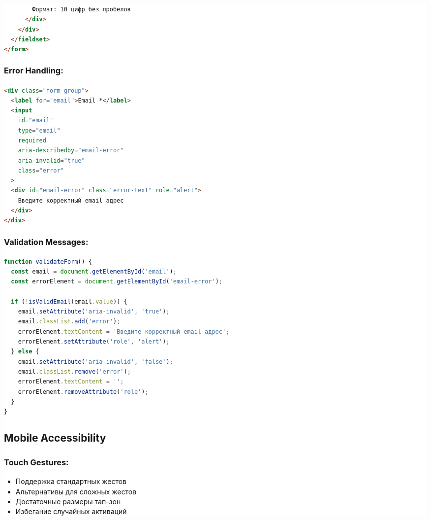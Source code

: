 ```html
        Формат: 10 цифр без пробелов
      </div>
    </div>
  </fieldset>
</form>
```

### Error Handling:
```html
<div class="form-group">
  <label for="email">Email *</label>
  <input 
    id="email" 
    type="email" 
    required
    aria-describedby="email-error"
    aria-invalid="true"
    class="error"
  >
  <div id="email-error" class="error-text" role="alert">
    Введите корректный email адрес
  </div>
</div>
```

### Validation Messages:
```javascript
function validateForm() {
  const email = document.getElementById('email');
  const errorElement = document.getElementById('email-error');
  
  if (!isValidEmail(email.value)) {
    email.setAttribute('aria-invalid', 'true');
    email.classList.add('error');
    errorElement.textContent = 'Введите корректный email адрес';
    errorElement.setAttribute('role', 'alert');
  } else {
    email.setAttribute('aria-invalid', 'false');
    email.classList.remove('error');
    errorElement.textContent = '';
    errorElement.removeAttribute('role');
  }
}
```

## Mobile Accessibility

### Touch Gestures:
- Поддержка стандартных жестов
- Альтернативы для сложных жестов
- Достаточные размеры тап-зон
- Избегание случайных активаций
